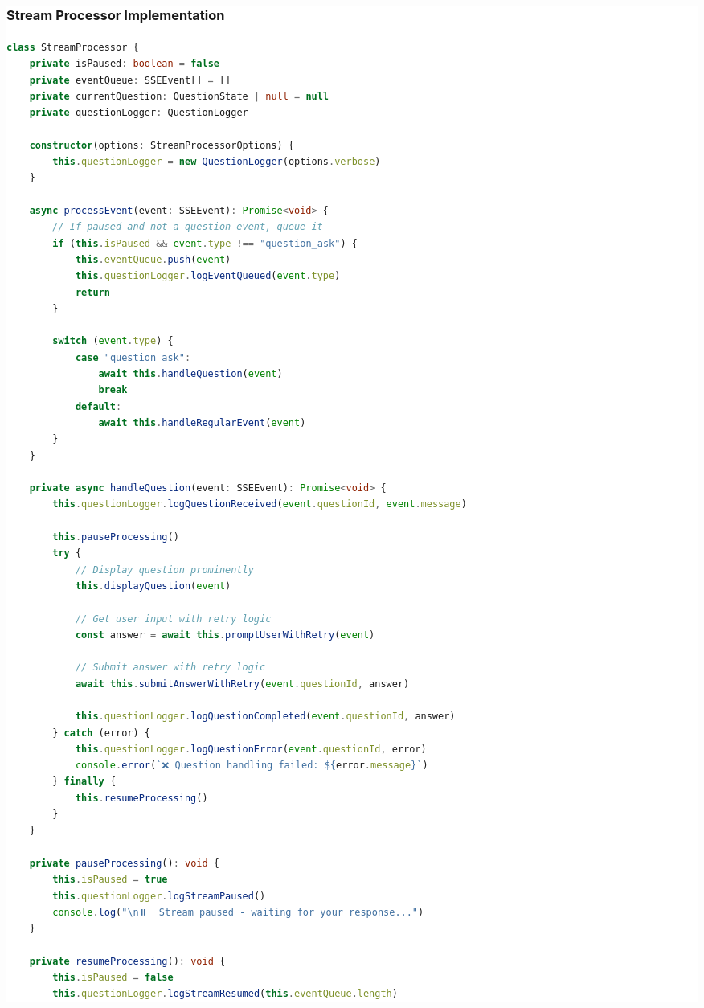 ### Stream Processor Implementation

```typescript
class StreamProcessor {
	private isPaused: boolean = false
	private eventQueue: SSEEvent[] = []
	private currentQuestion: QuestionState | null = null
	private questionLogger: QuestionLogger

	constructor(options: StreamProcessorOptions) {
		this.questionLogger = new QuestionLogger(options.verbose)
	}

	async processEvent(event: SSEEvent): Promise<void> {
		// If paused and not a question event, queue it
		if (this.isPaused && event.type !== "question_ask") {
			this.eventQueue.push(event)
			this.questionLogger.logEventQueued(event.type)
			return
		}

		switch (event.type) {
			case "question_ask":
				await this.handleQuestion(event)
				break
			default:
				await this.handleRegularEvent(event)
		}
	}

	private async handleQuestion(event: SSEEvent): Promise<void> {
		this.questionLogger.logQuestionReceived(event.questionId, event.message)

		this.pauseProcessing()
		try {
			// Display question prominently
			this.displayQuestion(event)

			// Get user input with retry logic
			const answer = await this.promptUserWithRetry(event)

			// Submit answer with retry logic
			await this.submitAnswerWithRetry(event.questionId, answer)

			this.questionLogger.logQuestionCompleted(event.questionId, answer)
		} catch (error) {
			this.questionLogger.logQuestionError(event.questionId, error)
			console.error(`❌ Question handling failed: ${error.message}`)
		} finally {
			this.resumeProcessing()
		}
	}

	private pauseProcessing(): void {
		this.isPaused = true
		this.questionLogger.logStreamPaused()
		console.log("\n⏸️  Stream paused - waiting for your response...")
	}

	private resumeProcessing(): void {
		this.isPaused = false
		this.questionLogger.logStreamResumed(this.eventQueue.length)

```